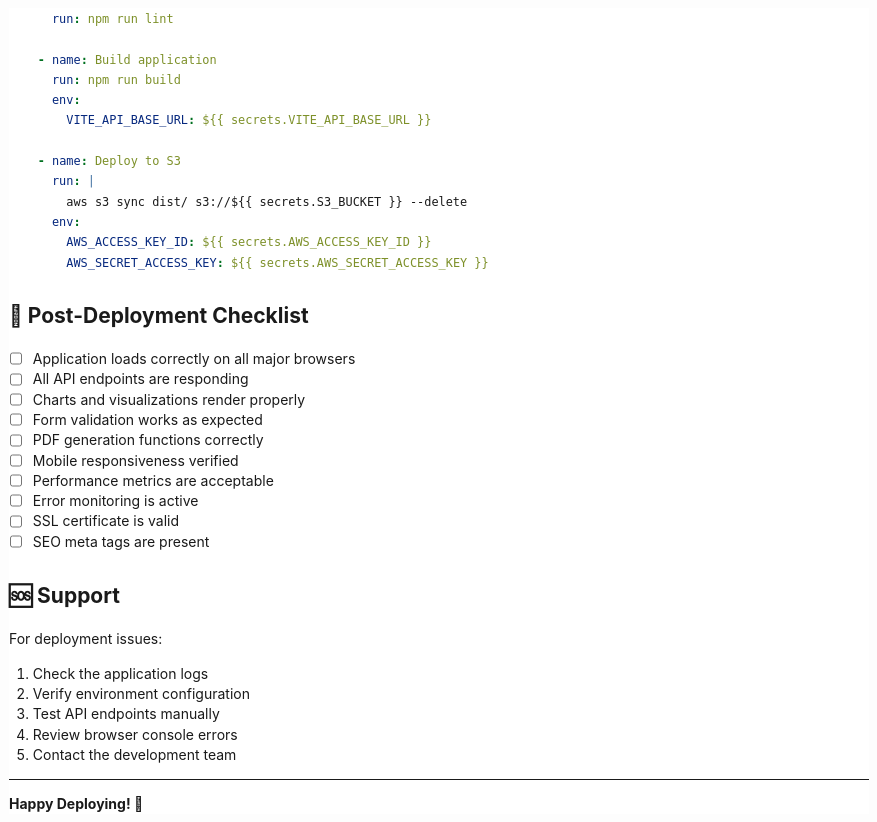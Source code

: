 ```yaml
      run: npm run lint
    
    - name: Build application
      run: npm run build
      env:
        VITE_API_BASE_URL: ${{ secrets.VITE_API_BASE_URL }}
    
    - name: Deploy to S3
      run: |
        aws s3 sync dist/ s3://${{ secrets.S3_BUCKET }} --delete
      env:
        AWS_ACCESS_KEY_ID: ${{ secrets.AWS_ACCESS_KEY_ID }}
        AWS_SECRET_ACCESS_KEY: ${{ secrets.AWS_SECRET_ACCESS_KEY }}
```

## 📝 Post-Deployment Checklist

- [ ] Application loads correctly on all major browsers
- [ ] All API endpoints are responding
- [ ] Charts and visualizations render properly
- [ ] Form validation works as expected
- [ ] PDF generation functions correctly
- [ ] Mobile responsiveness verified
- [ ] Performance metrics are acceptable
- [ ] Error monitoring is active
- [ ] SSL certificate is valid
- [ ] SEO meta tags are present

## 🆘 Support

For deployment issues:
1. Check the application logs
2. Verify environment configuration
3. Test API endpoints manually
4. Review browser console errors
5. Contact the development team

---

**Happy Deploying! 🚀**
